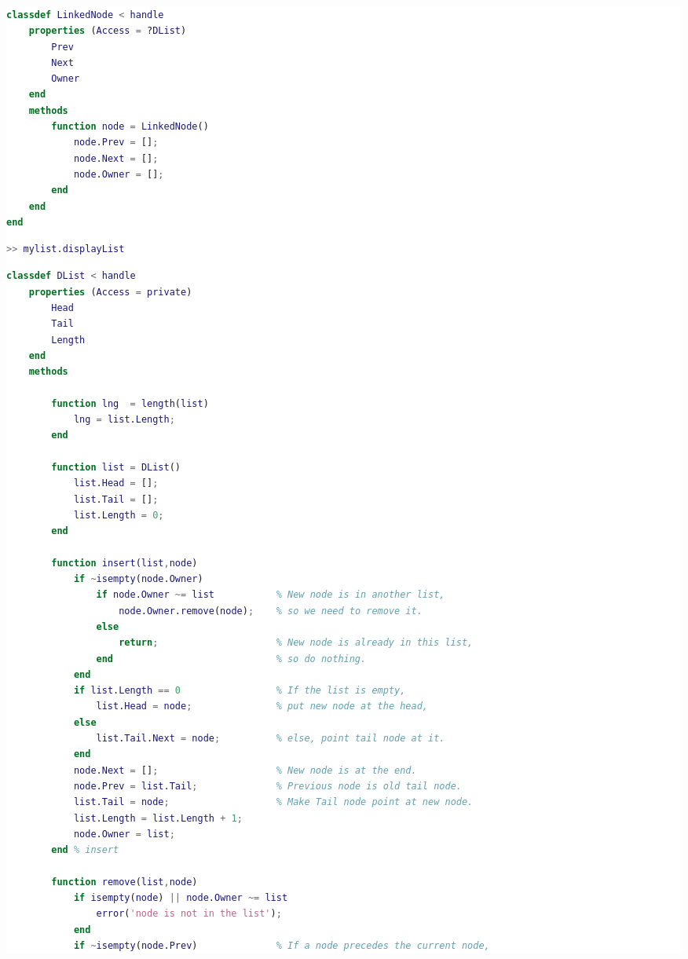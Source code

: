 ```MATLAB
classdef LinkedNode < handle
    properties (Access = ?DList)
        Prev
        Next
        Owner
    end
    methods
        function node = LinkedNode()
            node.Prev = [];
            node.Next = [];
            node.Owner = [];
        end
    end
end
```

```MATLAB
>> mylist.displayList
```

```MATLAB
classdef DList < handle
    properties (Access = private)
        Head
        Tail
        Length
    end
    methods
        
        function lng  = length(list)
            lng = list.Length;
        end
        
        function list = DList()
            list.Head = [];
            list.Tail = [];
            list.Length = 0;
        end
        
        function insert(list,node)
            if ~isempty(node.Owner)
                if node.Owner ~= list           % New node is in another list, 
                    node.Owner.remove(node);    % so we need to remove it.
                else
                    return;                     % New node is already in this list,
                end                             % so do nothing.
            end
            if list.Length == 0                 % If the list is empty,
                list.Head = node;               % put new node at the head,
            else
                list.Tail.Next = node;          % else, point tail node at it.
            end
            node.Next = [];                     % New node is at the end.
            node.Prev = list.Tail;              % Previous node is old tail node.
            list.Tail = node;                   % Make Tail node point at new node.
            list.Length = list.Length + 1;      
            node.Owner = list;                  
        end % insert
        
        function remove(list,node)
            if isempty(node) || node.Owner ~= list
                error('node is not in the list');
            end
            if ~isempty(node.Prev)              % If a node precedes the current node,
```
